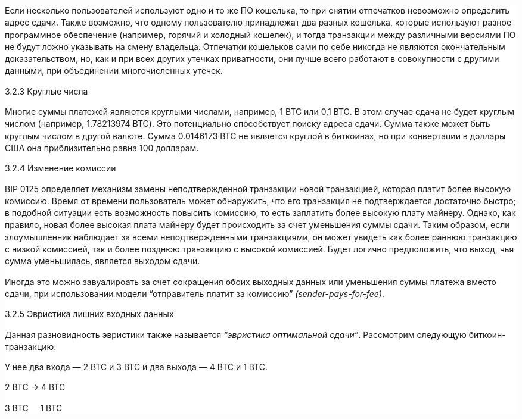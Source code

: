 
Если несколько пользователей используют одно и то же ПО кошелька, то при снятии отпечатков невозможно определить адрес сдачи. Также возможно, что одному пользователю принадлежат два разных кошелька, которые используют разное программное обеспечение (например, горячий и холодный кошелек), и тогда транзакции между различными версиями ПО не будут ложно указывать на смену владельца. Отпечатки кошельков сами по себе никогда не являются окончательным доказательством, но, как и при всех других утечках приватности, они лучше всего работают в совокупности с другими данными, при объединении многочисленных утечек.

3.2.3 Круглые числа

Многие суммы платежей являются круглыми числами, например, 1 BTC или 0,1 BTC. В этом случае сдача не будет круглым числом (например, 1.78213974 BTC). Это потенциально способствует поиску адреса сдачи. Сумма также может быть круглым числом в другой валюте. Сумма 0.0146173 BTC не является круглой в биткоинах, но при конвертации в доллары США она приблизительно равна 100 долларам.

3.2.4 Изменение комиссии

<a href="https://en.bitcoin.it/wiki/BIP_0125" rel="noopener noreferrer">BIP 0125</a> определяет механизм замены неподтвержденной транзакции новой транзакцией, которая платит более высокую комиссию. Время от времени пользователь может обнаружить, что его транзакция не подтверждается достаточно быстро; в подобной ситуации есть возможность повысить комиссию, то есть заплатить более высокую плату майнеру. Однако, как правило, новая более высокая плата майнеру будет происходить за счет уменьшения суммы сдачи. Таким образом, если злоумышленник наблюдает за всеми неподтвержденными транзакциями, он может увидеть как более раннюю транзакцию с низкой комиссией, так и более позднюю транзакцию с высокой комиссией. Будет логично предположить, что выход, чья сумма уменьшилась, является выходом сдачи.  

Иногда это можно завуалироать за счет сокращения обоих выходных данных или уменьшения суммы платежа вместо сдачи, при использовании модели “отправитель платит за комиссию” _(sender-pays-for-fee)_.

3.2.5 Эвристика лишних входных данных

Данная разновидность эвристики также называется _“эвристика оптимальной сдачи”_. Рассмотрим следующую биткоин-транзакцию:

У нее два входа — 2 BTC и 3 BTC и два выхода — 4 BTC и 1 BTC.  

2 BTC -&gt; 4 BTC

3 BTC &nbsp; &nbsp; 1 BTC  
